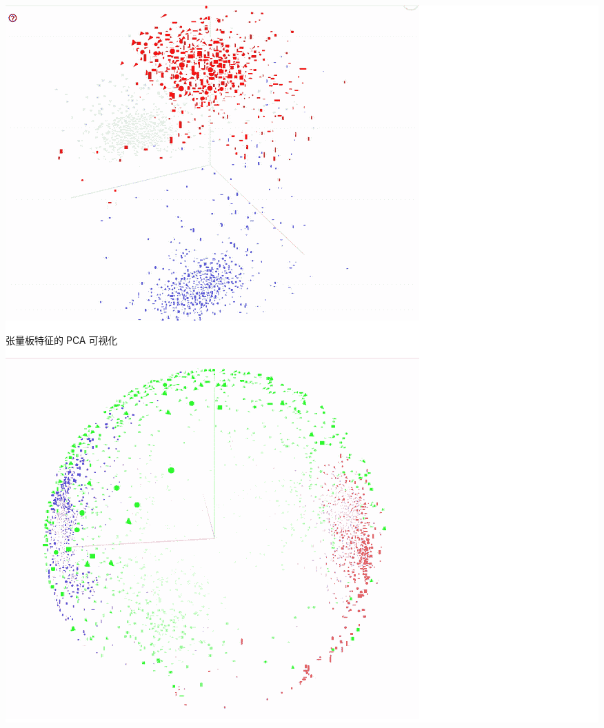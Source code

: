 ![](img/5ef23b97adfddc2ed320c0642c17e3e1.png)

张量板特征的 PCA 可视化

![](img/686803f53ab6e9e51112695e8770992c.png)
